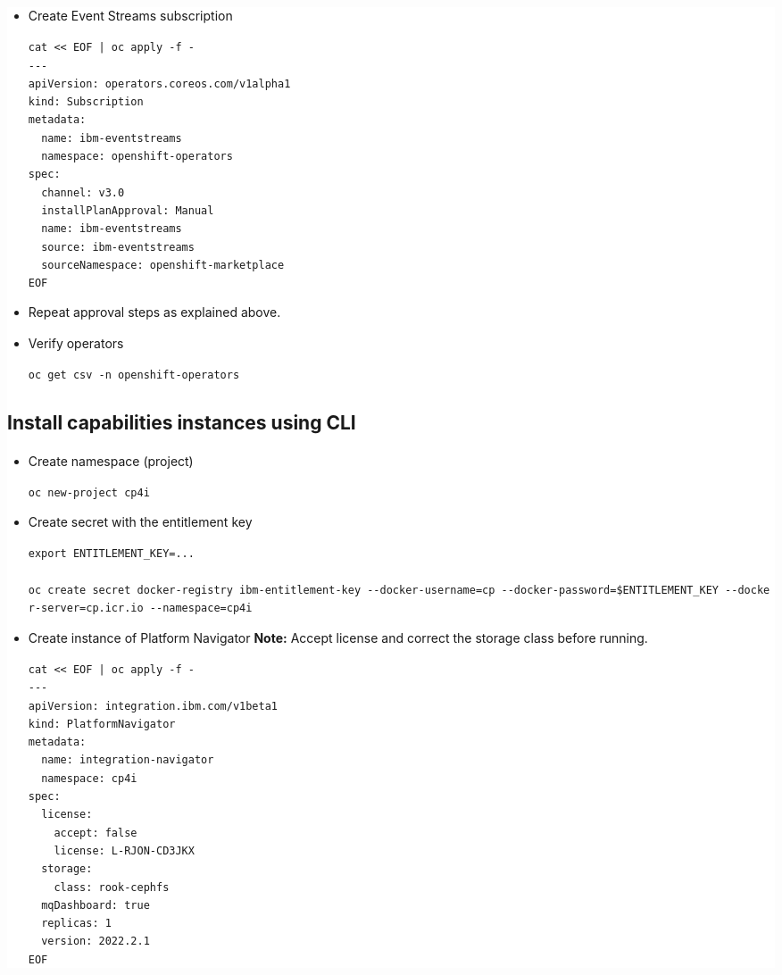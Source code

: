   - Create Event Streams subscription
    ```
    cat << EOF | oc apply -f -
    ---
    apiVersion: operators.coreos.com/v1alpha1
    kind: Subscription
    metadata:
      name: ibm-eventstreams
      namespace: openshift-operators
    spec:
      channel: v3.0
      installPlanApproval: Manual
      name: ibm-eventstreams
      source: ibm-eventstreams
      sourceNamespace: openshift-marketplace    
    EOF
    ```

  - Repeat approval steps as explained above.  


  - Verify operators
    ```
    oc get csv -n openshift-operators
    ```


## Install capabilities instances using CLI

  - Create namespace (project)
    ```
    oc new-project cp4i
    ```

  - Create secret with the entitlement key 
    ```
    export ENTITLEMENT_KEY=...

    oc create secret docker-registry ibm-entitlement-key --docker-username=cp --docker-password=$ENTITLEMENT_KEY --docker-server=cp.icr.io --namespace=cp4i
    ```

  - Create instance of Platform Navigator
    **Note:** Accept license and correct the storage class before running.
    ```
    cat << EOF | oc apply -f -
    ---    
    apiVersion: integration.ibm.com/v1beta1
    kind: PlatformNavigator
    metadata:
      name: integration-navigator
      namespace: cp4i
    spec:
      license:
        accept: false
        license: L-RJON-CD3JKX
      storage:
        class: rook-cephfs
      mqDashboard: true
      replicas: 1
      version: 2022.2.1
    EOF
    ```
